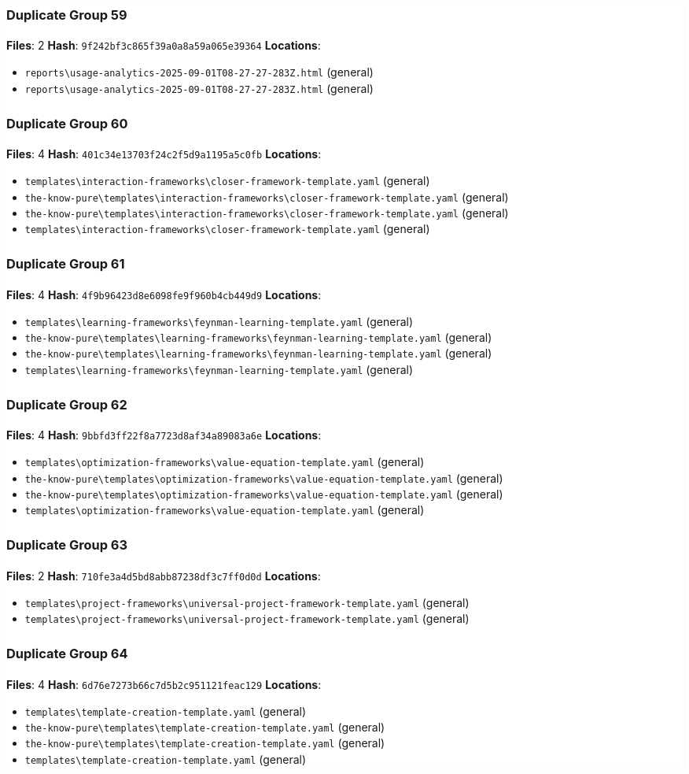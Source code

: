 ### Duplicate Group 59
**Files**: 2
**Hash**: `9f242bf3c865f39a0a8a59a065e39364`
**Locations**:
- `reports\usage-analytics-2025-09-01T08-27-27-283Z.html` (general)
- `reports\usage-analytics-2025-09-01T08-27-27-283Z.html` (general)

### Duplicate Group 60
**Files**: 4
**Hash**: `401c34e13703f24c2f5d9a1195a5c0fb`
**Locations**:
- `templates\interaction-frameworks\closer-framework-template.yaml` (general)
- `the-know-pure\templates\interaction-frameworks\closer-framework-template.yaml` (general)
- `the-know-pure\templates\interaction-frameworks\closer-framework-template.yaml` (general)
- `templates\interaction-frameworks\closer-framework-template.yaml` (general)

### Duplicate Group 61
**Files**: 4
**Hash**: `4f9b96423d8e6098fe9f960b4cb449d9`
**Locations**:
- `templates\learning-frameworks\feynman-learning-template.yaml` (general)
- `the-know-pure\templates\learning-frameworks\feynman-learning-template.yaml` (general)
- `the-know-pure\templates\learning-frameworks\feynman-learning-template.yaml` (general)
- `templates\learning-frameworks\feynman-learning-template.yaml` (general)

### Duplicate Group 62
**Files**: 4
**Hash**: `9bbfd3ff22f8a7723d8af34a89083a6e`
**Locations**:
- `templates\optimization-frameworks\value-equation-template.yaml` (general)
- `the-know-pure\templates\optimization-frameworks\value-equation-template.yaml` (general)
- `the-know-pure\templates\optimization-frameworks\value-equation-template.yaml` (general)
- `templates\optimization-frameworks\value-equation-template.yaml` (general)

### Duplicate Group 63
**Files**: 2
**Hash**: `710fe3a4d5bd8abb87238df3c7ff0d0d`
**Locations**:
- `templates\project-frameworks\universal-project-framework-template.yaml` (general)
- `templates\project-frameworks\universal-project-framework-template.yaml` (general)

### Duplicate Group 64
**Files**: 4
**Hash**: `6d76e7273b66c7d5b2c951121feac129`
**Locations**:
- `templates\template-creation-template.yaml` (general)
- `the-know-pure\templates\template-creation-template.yaml` (general)
- `the-know-pure\templates\template-creation-template.yaml` (general)
- `templates\template-creation-template.yaml` (general)
